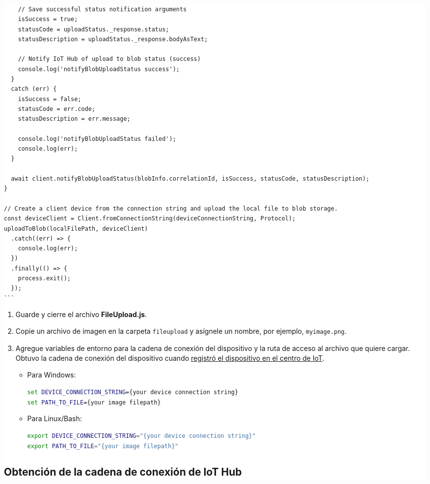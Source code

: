         // Save successful status notification arguments
        isSuccess = true;
        statusCode = uploadStatus._response.status;
        statusDescription = uploadStatus._response.bodyAsText;

        // Notify IoT Hub of upload to blob status (success)
        console.log('notifyBlobUploadStatus success');
      }
      catch (err) {
        isSuccess = false;
        statusCode = err.code;
        statusDescription = err.message;

        console.log('notifyBlobUploadStatus failed');
        console.log(err);
      }

      await client.notifyBlobUploadStatus(blobInfo.correlationId, isSuccess, statusCode, statusDescription);
    }

    // Create a client device from the connection string and upload the local file to blob storage.
    const deviceClient = Client.fromConnectionString(deviceConnectionString, Protocol);
    uploadToBlob(localFilePath, deviceClient)
      .catch((err) => {
        console.log(err);
      })
      .finally(() => {
        process.exit();
      });
    ```

1. Guarde y cierre el archivo **FileUpload.js**.

1. Copie un archivo de imagen en la carpeta `fileupload` y asígnele un nombre, por ejemplo, `myimage.png`.

1. Agregue variables de entorno para la cadena de conexión del dispositivo y la ruta de acceso al archivo que quiere cargar. Obtuvo la cadena de conexión del dispositivo cuando [registró el dispositivo en el centro de IoT](#register-a-new-device-in-the-iot-hub).
    
    - Para Windows:

        ```cmd
        set DEVICE_CONNECTION_STRING={your device connection string}
        set PATH_TO_FILE={your image filepath}
        ```

    - Para Linux/Bash:

        ```bash
        export DEVICE_CONNECTION_STRING="{your device connection string}"
        export PATH_TO_FILE="{your image filepath}"
        ```

## <a name="get-the-iot-hub-connection-string"></a>Obtención de la cadena de conexión de IoT Hub

